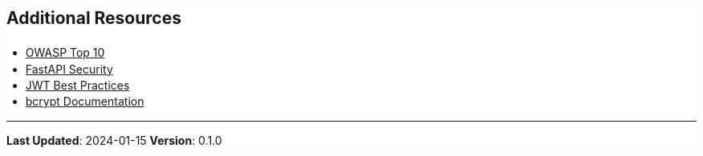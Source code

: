 ## Additional Resources

- [OWASP Top 10](https://owasp.org/www-project-top-ten/)
- [FastAPI Security](https://fastapi.tiangolo.com/tutorial/security/)
- [JWT Best Practices](https://tools.ietf.org/html/rfc8725)
- [bcrypt Documentation](https://github.com/pyca/bcrypt/)

---

**Last Updated**: 2024-01-15
**Version**: 0.1.0

